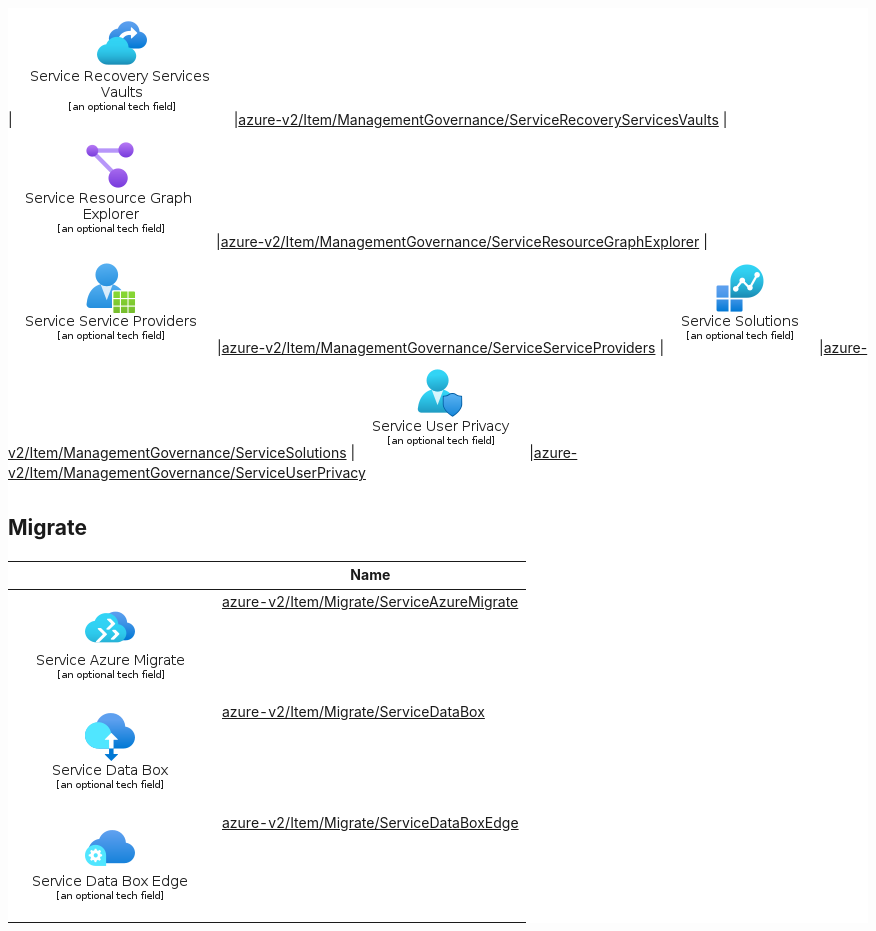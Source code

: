 |![ServiceRecoveryServicesVaults](../azure-v2/Item/ManagementGovernance/ServiceRecoveryServicesVaults.element.png)|[azure-v2/Item/ManagementGovernance/ServiceRecoveryServicesVaults](../azure-v2/Item/ManagementGovernance/ServiceRecoveryServicesVaults.md)
|![ServiceResourceGraphExplorer](../azure-v2/Item/ManagementGovernance/ServiceResourceGraphExplorer.element.png)|[azure-v2/Item/ManagementGovernance/ServiceResourceGraphExplorer](../azure-v2/Item/ManagementGovernance/ServiceResourceGraphExplorer.md)
|![ServiceServiceProviders](../azure-v2/Item/ManagementGovernance/ServiceServiceProviders.element.png)|[azure-v2/Item/ManagementGovernance/ServiceServiceProviders](../azure-v2/Item/ManagementGovernance/ServiceServiceProviders.md)
|![ServiceSolutions](../azure-v2/Item/ManagementGovernance/ServiceSolutions.element.png)|[azure-v2/Item/ManagementGovernance/ServiceSolutions](../azure-v2/Item/ManagementGovernance/ServiceSolutions.md)
|![ServiceUserPrivacy](../azure-v2/Item/ManagementGovernance/ServiceUserPrivacy.element.png)|[azure-v2/Item/ManagementGovernance/ServiceUserPrivacy](../azure-v2/Item/ManagementGovernance/ServiceUserPrivacy.md)

<span id="family-migrate"></span>
## Migrate

| |Name|
|:---:|---|
|![ServiceAzureMigrate](../azure-v2/Item/Migrate/ServiceAzureMigrate.element.png)|[azure-v2/Item/Migrate/ServiceAzureMigrate](../azure-v2/Item/Migrate/ServiceAzureMigrate.md)
|![ServiceDataBox](../azure-v2/Item/Migrate/ServiceDataBox.element.png)|[azure-v2/Item/Migrate/ServiceDataBox](../azure-v2/Item/Migrate/ServiceDataBox.md)
|![ServiceDataBoxEdge](../azure-v2/Item/Migrate/ServiceDataBoxEdge.element.png)|[azure-v2/Item/Migrate/ServiceDataBoxEdge](../azure-v2/Item/Migrate/ServiceDataBoxEdge.md)